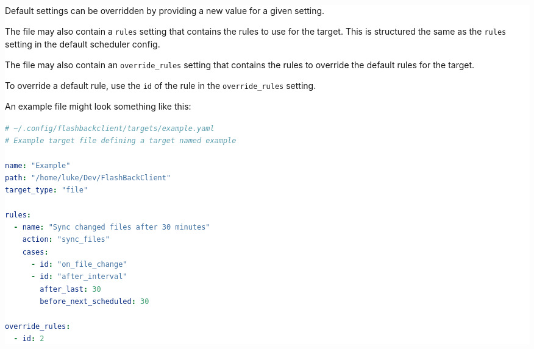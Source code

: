 Default settings can be overridden by providing a new value for a given setting.

The file may also contain a `rules` setting that contains the rules to use for the target. This is structured the same as the `rules` setting in the default scheduler config.

The file may also contain an `override_rules` setting that contains the rules to override the default rules for the target.

To override a default rule, use the `id` of the rule in the `override_rules` setting.

An example file might look something like this:
```yaml
# ~/.config/flashbackclient/targets/example.yaml
# Example target file defining a target named example

name: "Example"
path: "/home/luke/Dev/FlashBackClient"
target_type: "file"

rules:
  - name: "Sync changed files after 30 minutes"
    action: "sync_files"
    cases:
      - id: "on_file_change"
      - id: "after_interval"
        after_last: 30
        before_next_scheduled: 30

override_rules:
  - id: 2
```
